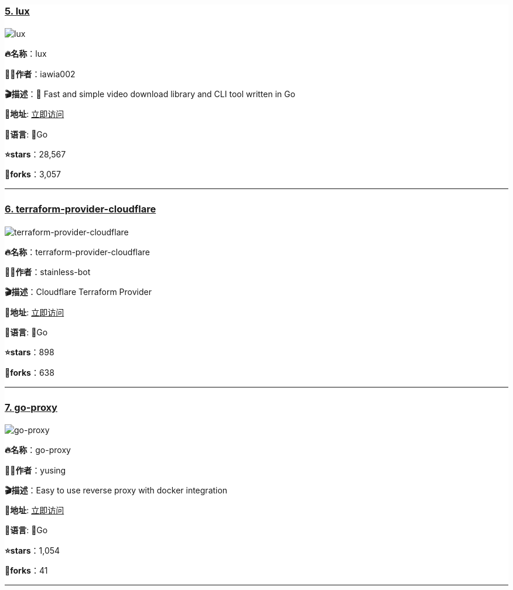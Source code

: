 
### [5. lux](https://github.com//iawia002/lux) 

![lux](https://s0.wp.com/mshots/v1/https://github.com//iawia002/lux?w=600&h=450) 

**🔥名称**：lux 

**🧑‍💻作者**：iawia002 

**🎬描述**：👾 Fast and simple video download library and CLI tool written in Go 

**🔗地址**: [立即访问](https://github.com//iawia002/lux) 

**👀语言**: 🔺Go 

**⭐stars**：28,567 

**📍forks**：3,057 

--- 

### [6. terraform-provider-cloudflare](https://github.com//cloudflare/terraform-provider-cloudflare) 

![terraform-provider-cloudflare](https://s0.wp.com/mshots/v1/https://github.com//cloudflare/terraform-provider-cloudflare?w=600&h=450) 

**🔥名称**：terraform-provider-cloudflare 

**🧑‍💻作者**：stainless-bot 

**🎬描述**：Cloudflare Terraform Provider 

**🔗地址**: [立即访问](https://github.com//cloudflare/terraform-provider-cloudflare) 

**👀语言**: 🔺Go 

**⭐stars**：898 

**📍forks**：638 

--- 

### [7. go-proxy](https://github.com//yusing/go-proxy) 

![go-proxy](https://s0.wp.com/mshots/v1/https://github.com//yusing/go-proxy?w=600&h=450) 

**🔥名称**：go-proxy 

**🧑‍💻作者**：yusing 

**🎬描述**：Easy to use reverse proxy with docker integration 

**🔗地址**: [立即访问](https://github.com//yusing/go-proxy) 

**👀语言**: 🔺Go 

**⭐stars**：1,054 

**📍forks**：41 

--- 